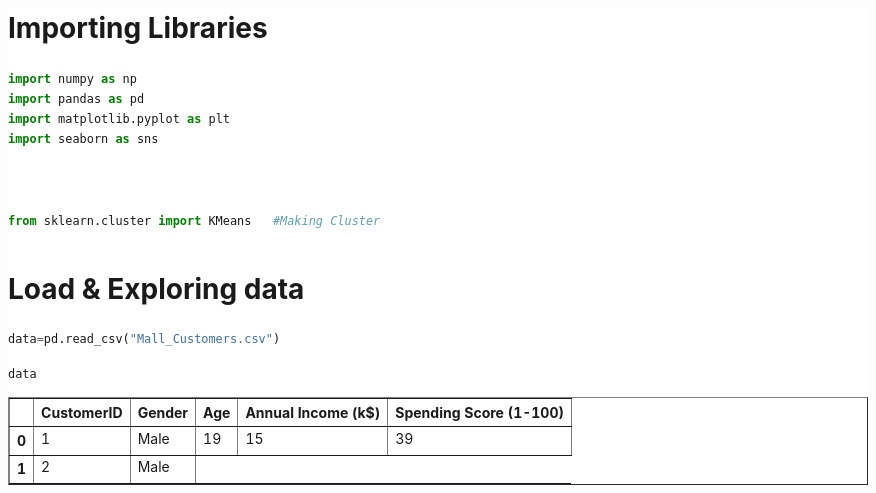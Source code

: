 # Importing Libraries


```python
import numpy as np
import pandas as pd
import matplotlib.pyplot as plt
import seaborn as sns



from sklearn.cluster import KMeans   #Making Cluster
```

# Load & Exploring data


```python
data=pd.read_csv("Mall_Customers.csv")
```


```python
data
```




<div>
<style scoped>
    .dataframe tbody tr th:only-of-type {
        vertical-align: middle;
    }

    .dataframe tbody tr th {
        vertical-align: top;
    }

    .dataframe thead th {
        text-align: right;
    }
</style>
<table border="1" class="dataframe">
  <thead>
    <tr style="text-align: right;">
      <th></th>
      <th>CustomerID</th>
      <th>Gender</th>
      <th>Age</th>
      <th>Annual Income (k$)</th>
      <th>Spending Score (1-100)</th>
    </tr>
  </thead>
  <tbody>
    <tr>
      <th>0</th>
      <td>1</td>
      <td>Male</td>
      <td>19</td>
      <td>15</td>
      <td>39</td>
    </tr>
    <tr>
      <th>1</th>
      <td>2</td>
      <td>Male</td>